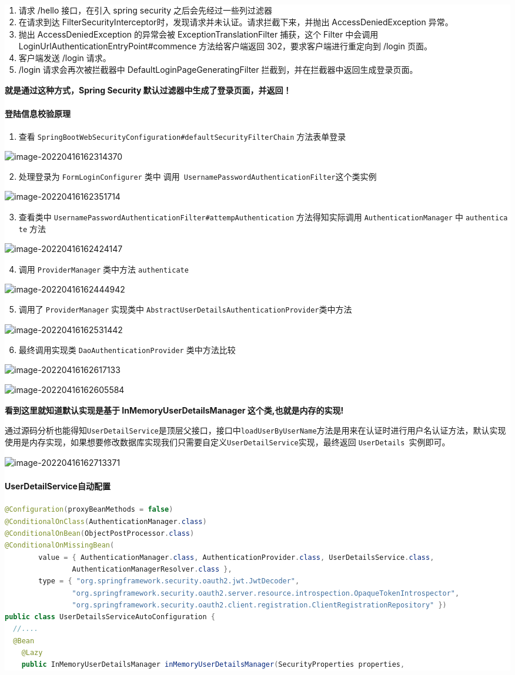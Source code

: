 1. 请求 /hello 接口，在引入 spring security 之后会先经过一些列过滤器
2. 在请求到达 FilterSecurityInterceptor时，发现请求并未认证。请求拦截下来，并抛出 AccessDeniedException 异常。
3. 抛出 AccessDeniedException 的异常会被 ExceptionTranslationFilter 捕获，这个 Filter 中会调用 LoginUrlAuthenticationEntryPoint#commence 方法给客户端返回 302，要求客户端进行重定向到 /login 页面。
4. 客户端发送 /login 请求。
5. /login 请求会再次被拦截器中 DefaultLoginPageGeneratingFilter 拦截到，并在拦截器中返回生成登录页面。

**就是通过这种方式，Spring Security 默认过滤器中生成了登录页面，并返回！**



#### 登陆信息校验原理

1. 查看 `SpringBootWebSecurityConfiguration#defaultSecurityFilterChain` 方法表单登录

![image-20220416162314370](https://wiki-1251603812.cos.ap-shanghai.myqcloud.com/images/image-20220416162314370.png)

2. 处理登录为 `FormLoginConfigurer` 类中 调用` UsernamePasswordAuthenticationFilter`这个类实例

![image-20220416162351714](https://wiki-1251603812.cos.ap-shanghai.myqcloud.com/images/image-20220416162351714.png)

3. 查看类中 `UsernamePasswordAuthenticationFilter#attempAuthentication` 方法得知实际调用 `AuthenticationManager` 中 `authenticate` 方法

![image-20220416162424147](https://wiki-1251603812.cos.ap-shanghai.myqcloud.com/images/image-20220416162424147.png)

4. 调用 `ProviderManager` 类中方法 `authenticate`

![image-20220416162444942](https://wiki-1251603812.cos.ap-shanghai.myqcloud.com/images/image-20220416162444942.png)

5. 调用了 `ProviderManager` 实现类中 `AbstractUserDetailsAuthenticationProvider`类中方法

![image-20220416162531442](https://wiki-1251603812.cos.ap-shanghai.myqcloud.com/images/image-20220416162531442.png)

6. 最终调用实现类 `DaoAuthenticationProvider` 类中方法比较

![image-20220416162617133](https://wiki-1251603812.cos.ap-shanghai.myqcloud.com/images/image-20220416162617133.png)

![image-20220416162605584](https://wiki-1251603812.cos.ap-shanghai.myqcloud.com/images/image-20220416162605584.png)

**看到这里就知道默认实现是基于 InMemoryUserDetailsManager 这个类,也就是内存的实现!**

通过源码分析也能得知` UserDetailService `是顶层父接口，接口中` loadUserByUserName `方法是用来在认证时进行用户名认证方法，默认实现使用是内存实现，如果想要修改数据库实现我们只需要自定义` UserDetailService `实现，最终返回 `UserDetails `实例即可。

![image-20220416162713371](https://wiki-1251603812.cos.ap-shanghai.myqcloud.com/images/image-20220416162713371.png)



#### UserDetailService自动配置

```java
@Configuration(proxyBeanMethods = false)
@ConditionalOnClass(AuthenticationManager.class)
@ConditionalOnBean(ObjectPostProcessor.class)
@ConditionalOnMissingBean(
		value = { AuthenticationManager.class, AuthenticationProvider.class, UserDetailsService.class,
				AuthenticationManagerResolver.class },
		type = { "org.springframework.security.oauth2.jwt.JwtDecoder",
				"org.springframework.security.oauth2.server.resource.introspection.OpaqueTokenIntrospector",
				"org.springframework.security.oauth2.client.registration.ClientRegistrationRepository" })
public class UserDetailsServiceAutoConfiguration {
  //....
  @Bean
	@Lazy
	public InMemoryUserDetailsManager inMemoryUserDetailsManager(SecurityProperties properties,
```